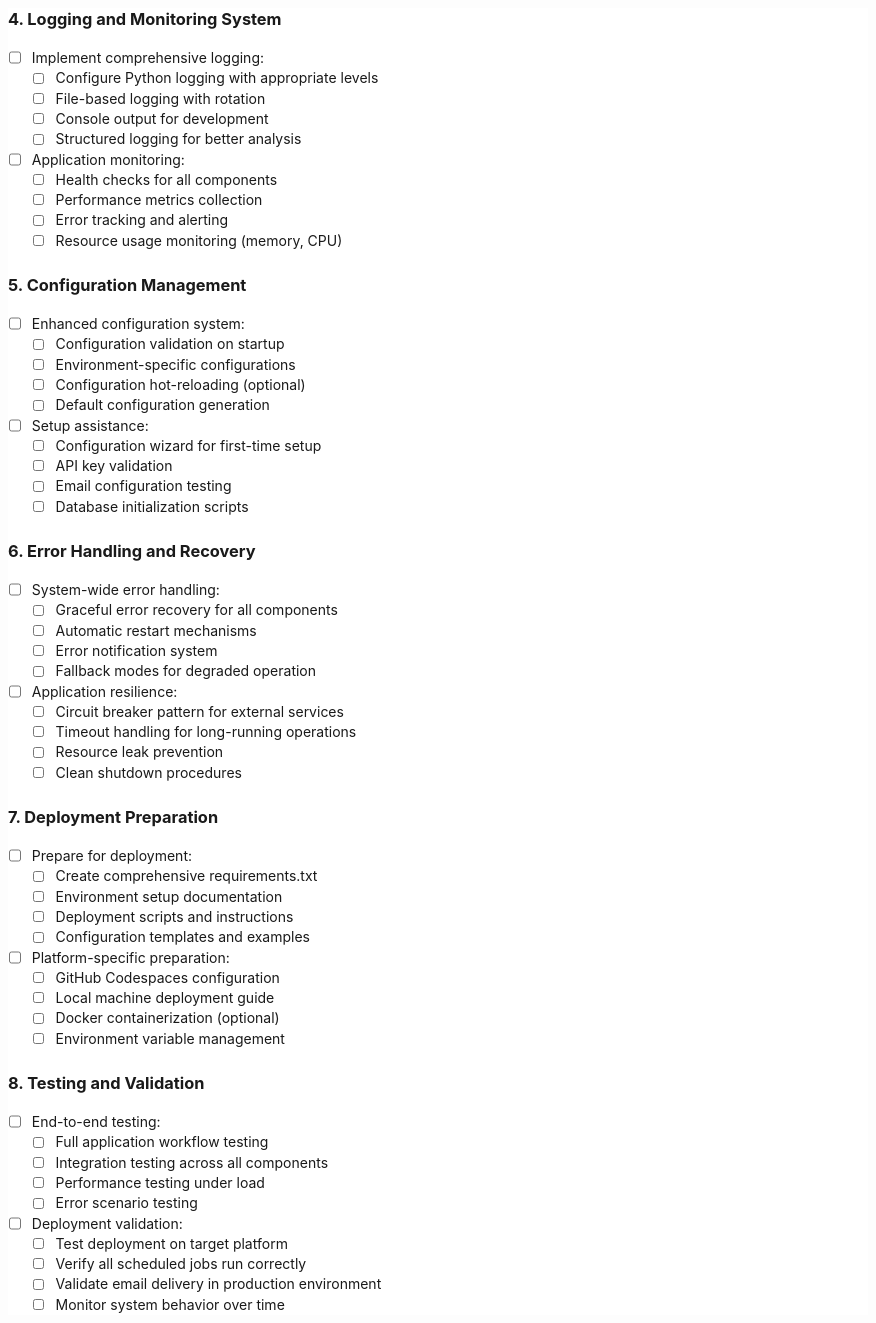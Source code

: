 ### 4. Logging and Monitoring System
- [ ] Implement comprehensive logging:
  - [ ] Configure Python logging with appropriate levels
  - [ ] File-based logging with rotation
  - [ ] Console output for development
  - [ ] Structured logging for better analysis
- [ ] Application monitoring:
  - [ ] Health checks for all components
  - [ ] Performance metrics collection
  - [ ] Error tracking and alerting
  - [ ] Resource usage monitoring (memory, CPU)

### 5. Configuration Management
- [ ] Enhanced configuration system:
  - [ ] Configuration validation on startup
  - [ ] Environment-specific configurations
  - [ ] Configuration hot-reloading (optional)
  - [ ] Default configuration generation
- [ ] Setup assistance:
  - [ ] Configuration wizard for first-time setup
  - [ ] API key validation
  - [ ] Email configuration testing
  - [ ] Database initialization scripts

### 6. Error Handling and Recovery
- [ ] System-wide error handling:
  - [ ] Graceful error recovery for all components
  - [ ] Automatic restart mechanisms
  - [ ] Error notification system
  - [ ] Fallback modes for degraded operation
- [ ] Application resilience:
  - [ ] Circuit breaker pattern for external services
  - [ ] Timeout handling for long-running operations
  - [ ] Resource leak prevention
  - [ ] Clean shutdown procedures

### 7. Deployment Preparation
- [ ] Prepare for deployment:
  - [ ] Create comprehensive requirements.txt
  - [ ] Environment setup documentation
  - [ ] Deployment scripts and instructions
  - [ ] Configuration templates and examples
- [ ] Platform-specific preparation:
  - [ ] GitHub Codespaces configuration
  - [ ] Local machine deployment guide
  - [ ] Docker containerization (optional)
  - [ ] Environment variable management

### 8. Testing and Validation
- [ ] End-to-end testing:
  - [ ] Full application workflow testing
  - [ ] Integration testing across all components
  - [ ] Performance testing under load
  - [ ] Error scenario testing
- [ ] Deployment validation:
  - [ ] Test deployment on target platform
  - [ ] Verify all scheduled jobs run correctly
  - [ ] Validate email delivery in production environment
  - [ ] Monitor system behavior over time
